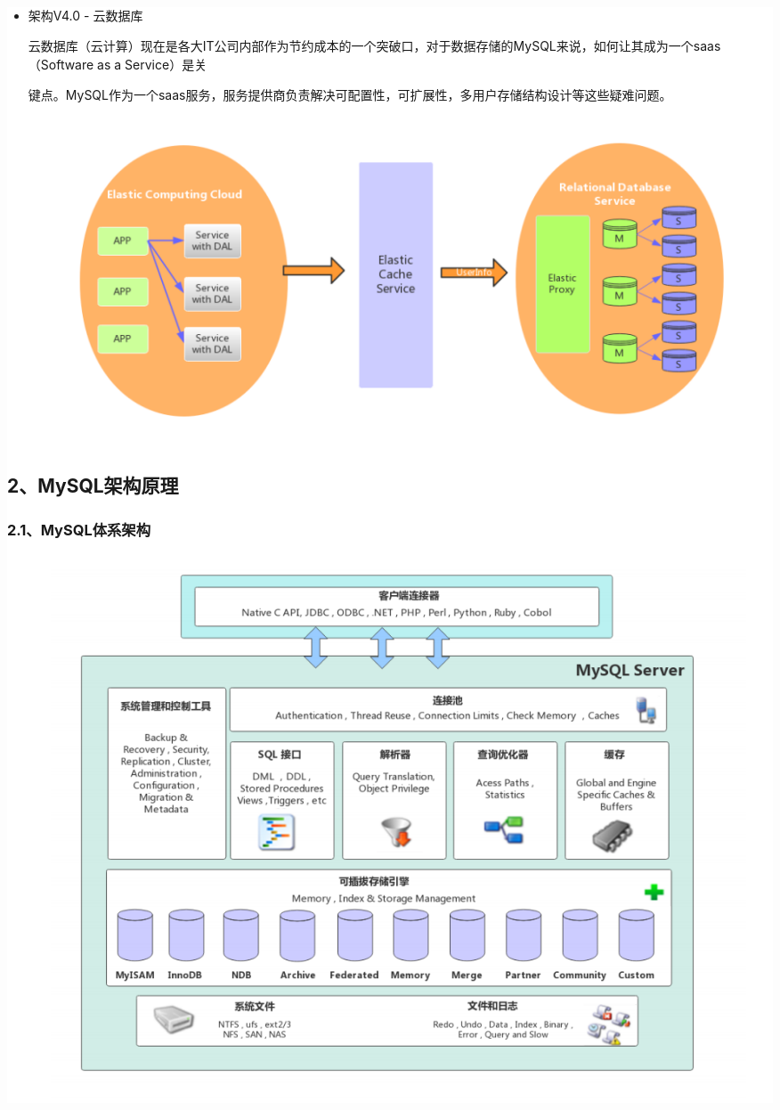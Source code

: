 - 架构V4.0 - 云数据库

  云数据库（云计算）现在是各大IT公司内部作为节约成本的一个突破口，对于数据存储的MySQL来说，如何让其成为一个saas（Software as a Service）是关

  键点。MySQL作为一个saas服务，服务提供商负责解决可配置性，可扩展性，多用户存储结构设计等这些疑难问题。

  ![](../img/MySQL/mysql-img-4.png)

## 2、MySQL架构原理

### 2.1、MySQL体系架构

![](../img/MySQL/mysql-img-5.png)
